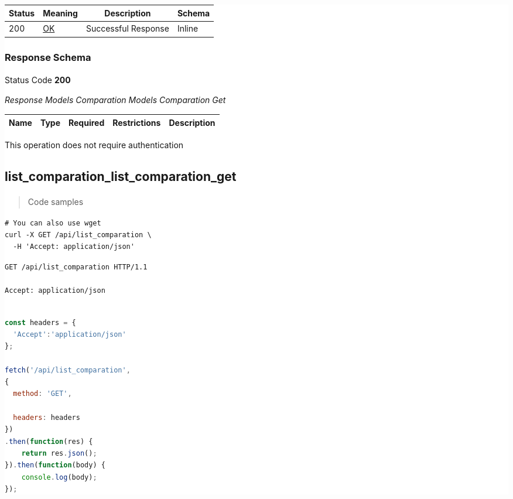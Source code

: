 |Status|Meaning|Description|Schema|
|---|---|---|---|
|200|[OK](https://tools.ietf.org/html/rfc7231#section-6.3.1)|Successful Response|Inline|

<h3 id="models_comparation_models_comparation_get-responseschema">Response Schema</h3>

Status Code **200**

*Response Models Comparation Models Comparation Get*

|Name|Type|Required|Restrictions|Description|
|---|---|---|---|---|

<aside class="success">
This operation does not require authentication
</aside>

## list_comparation_list_comparation_get

<a id="opIdlist_comparation_list_comparation_get"></a>

> Code samples

```shell
# You can also use wget
curl -X GET /api/list_comparation \
  -H 'Accept: application/json'

```

```http
GET /api/list_comparation HTTP/1.1

Accept: application/json

```

```javascript

const headers = {
  'Accept':'application/json'
};

fetch('/api/list_comparation',
{
  method: 'GET',

  headers: headers
})
.then(function(res) {
    return res.json();
}).then(function(body) {
    console.log(body);
});

```
